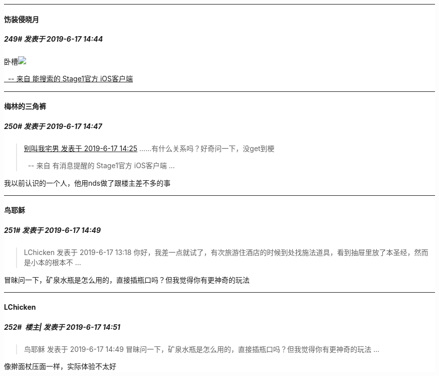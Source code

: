 

-----

####  饬装侵晓月  
##### 249#       发表于 2019-6-17 14:44




卧槽<img src="https://static.saraba1st.com/image/smiley/face2017/166.png" referrerpolicy="no-referrer">

[  -- 来自 能搜索的 Stage1官方 iOS客户端](https://itunes.apple.com/fi/app/saraba1st/id1221237470?mt=8)







-----

####  梅林的三角裤  
##### 250#       发表于 2019-6-17 14:47



<blockquote><a href="httphttps://bbs.saraba1st.com/2b/forum.php?mod=redirect&amp;goto=findpost&amp;pid=44163332&amp;ptid=1840052" target="_blank">别叫我宅男 发表于 2019-6-17 14:25</a>
……有什么关系吗？好奇问一下，没get到梗

  -- 来自 有消息提醒的 Stage1官方 iOS客户端 ...</blockquote>
我以前认识的一个人，他用nds做了跟楼主差不多的事







-----

####  鸟耶稣  
##### 251#       发表于 2019-6-17 14:49



<blockquote>LChicken 发表于 2019-6-17 13:18
你好，我差一点就试了，有次旅游住酒店的时候到处找施法道具，看到抽屉里放了本圣经，然而是小本的根本不 ...</blockquote>
冒昧问一下，矿泉水瓶是怎么用的，直接插瓶口吗？但我觉得你有更神奇的玩法







-----

####  LChicken  
##### 252#         楼主| 发表于 2019-6-17 14:51



<blockquote>鸟耶稣 发表于 2019-6-17 14:49
冒昧问一下，矿泉水瓶是怎么用的，直接插瓶口吗？但我觉得你有更神奇的玩法 ...</blockquote>
像擀面杖压面一样，实际体验不太好
